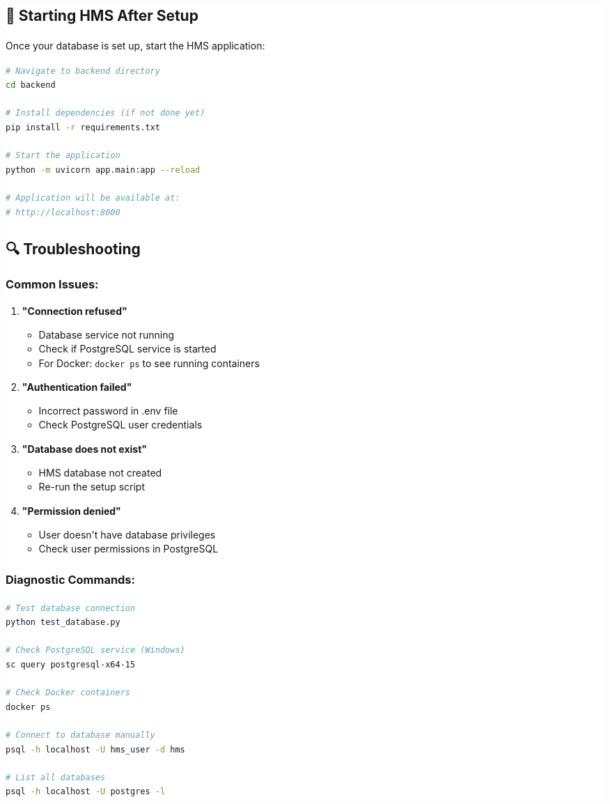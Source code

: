 ## 🚀 Starting HMS After Setup

Once your database is set up, start the HMS application:

```bash
# Navigate to backend directory
cd backend

# Install dependencies (if not done yet)
pip install -r requirements.txt

# Start the application
python -m uvicorn app.main:app --reload

# Application will be available at:
# http://localhost:8000
```

## 🔍 Troubleshooting

### Common Issues:

1. **"Connection refused"**
   - Database service not running
   - Check if PostgreSQL service is started
   - For Docker: `docker ps` to see running containers

2. **"Authentication failed"**
   - Incorrect password in .env file
   - Check PostgreSQL user credentials

3. **"Database does not exist"**
   - HMS database not created
   - Re-run the setup script

4. **"Permission denied"**
   - User doesn't have database privileges
   - Check user permissions in PostgreSQL

### Diagnostic Commands:

```bash
# Test database connection
python test_database.py

# Check PostgreSQL service (Windows)
sc query postgresql-x64-15

# Check Docker containers
docker ps

# Connect to database manually
psql -h localhost -U hms_user -d hms

# List all databases
psql -h localhost -U postgres -l
```
